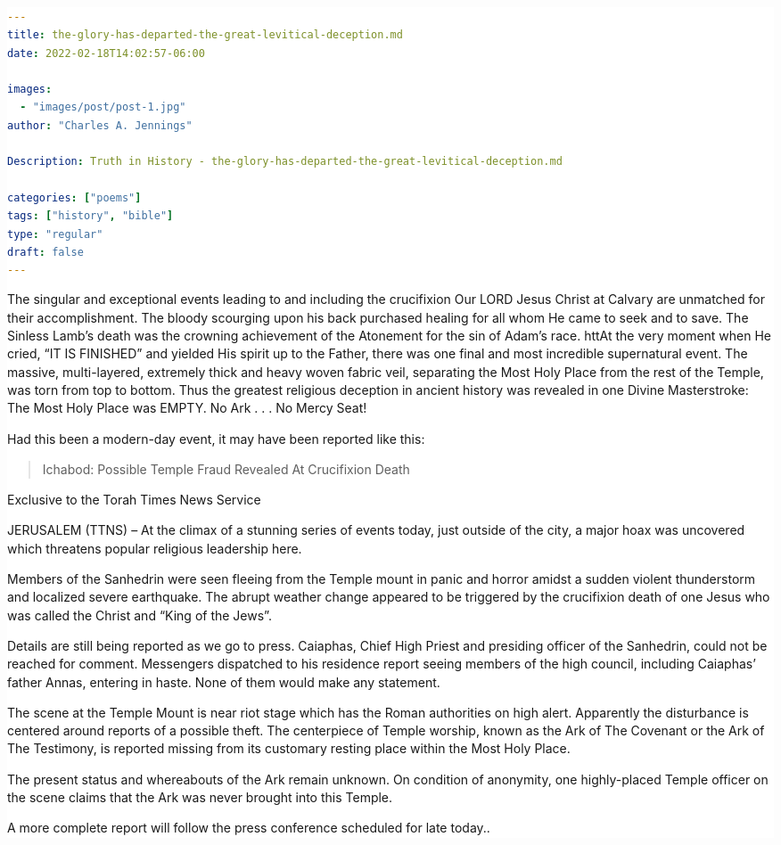 ```yaml
---
title: the-glory-has-departed-the-great-levitical-deception.md
date: 2022-02-18T14:02:57-06:00

images:
  - "images/post/post-1.jpg"
author: "Charles A. Jennings"

Description: Truth in History - the-glory-has-departed-the-great-levitical-deception.md

categories: ["poems"]
tags: ["history", "bible"]
type: "regular"
draft: false
---
```


The singular and exceptional events leading to and including the crucifixion Our LORD Jesus Christ at Calvary are unmatched for their accomplishment. The bloody scourging upon his back purchased healing for all whom He came to seek and to save. The Sinless Lamb’s death was the crowning achievement of the Atonement for the sin of Adam’s race. httAt the very moment when He cried, “IT IS FINISHED” and yielded His spirit up to the Father, there was one final and most incredible supernatural event. The massive, multi-layered, extremely thick and heavy woven fabric veil, separating the Most Holy Place from the rest of the Temple, was torn from top to bottom. Thus the greatest religious deception in ancient history was revealed in one Divine Masterstroke: The Most Holy Place was EMPTY. No Ark . . . No Mercy Seat!

Had this been a modern-day event, it may have been reported like this:

>Ichabod: Possible Temple Fraud Revealed At Crucifixion Death

Exclusive to the Torah Times News Service

JERUSALEM (TTNS) – At the climax of a stunning series of events today, just outside of the city, a major hoax was uncovered which threatens popular religious leadership here.

Members of the Sanhedrin were seen fleeing from the Temple mount in panic and horror amidst a sudden violent thunderstorm and localized severe earthquake. The abrupt weather change appeared to be triggered by the crucifixion death of one Jesus who was called the Christ and “King of the Jews”.

Details are still being reported as we go to press. Caiaphas, Chief High Priest and presiding officer of the Sanhedrin, could not be reached for comment. Messengers dispatched to his residence report seeing members of the high council, including Caiaphas’ father Annas, entering in haste. None of them would make any statement.

The scene at the Temple Mount is near riot stage which has the Roman authorities on high alert. Apparently the disturbance is centered around reports of a possible theft. The centerpiece of Temple worship, known as the Ark of The Covenant or the Ark of The Testimony, is reported missing from its customary resting place within the Most Holy Place.

The present status and whereabouts of the Ark remain unknown. On condition of anonymity, one highly-placed Temple officer on the scene claims that the Ark was never brought into this Temple.

A more complete report will follow the press conference scheduled for late today..
